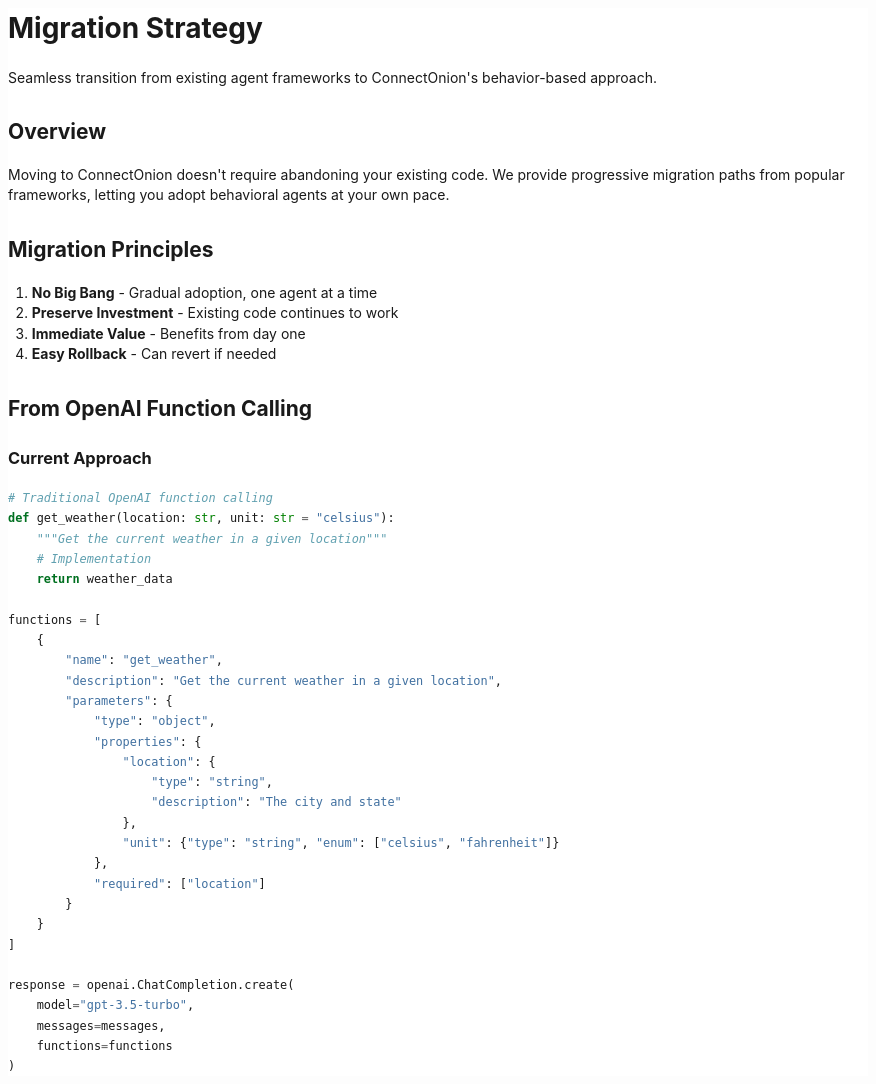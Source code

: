 # Migration Strategy

Seamless transition from existing agent frameworks to ConnectOnion's behavior-based approach.

## Overview

Moving to ConnectOnion doesn't require abandoning your existing code. We provide progressive migration paths from popular frameworks, letting you adopt behavioral agents at your own pace.

## Migration Principles

1. **No Big Bang** - Gradual adoption, one agent at a time
2. **Preserve Investment** - Existing code continues to work
3. **Immediate Value** - Benefits from day one
4. **Easy Rollback** - Can revert if needed

## From OpenAI Function Calling

### Current Approach
```python
# Traditional OpenAI function calling
def get_weather(location: str, unit: str = "celsius"):
    """Get the current weather in a given location"""
    # Implementation
    return weather_data

functions = [
    {
        "name": "get_weather",
        "description": "Get the current weather in a given location",
        "parameters": {
            "type": "object",
            "properties": {
                "location": {
                    "type": "string",
                    "description": "The city and state"
                },
                "unit": {"type": "string", "enum": ["celsius", "fahrenheit"]}
            },
            "required": ["location"]
        }
    }
]

response = openai.ChatCompletion.create(
    model="gpt-3.5-turbo",
    messages=messages,
    functions=functions
)
```
